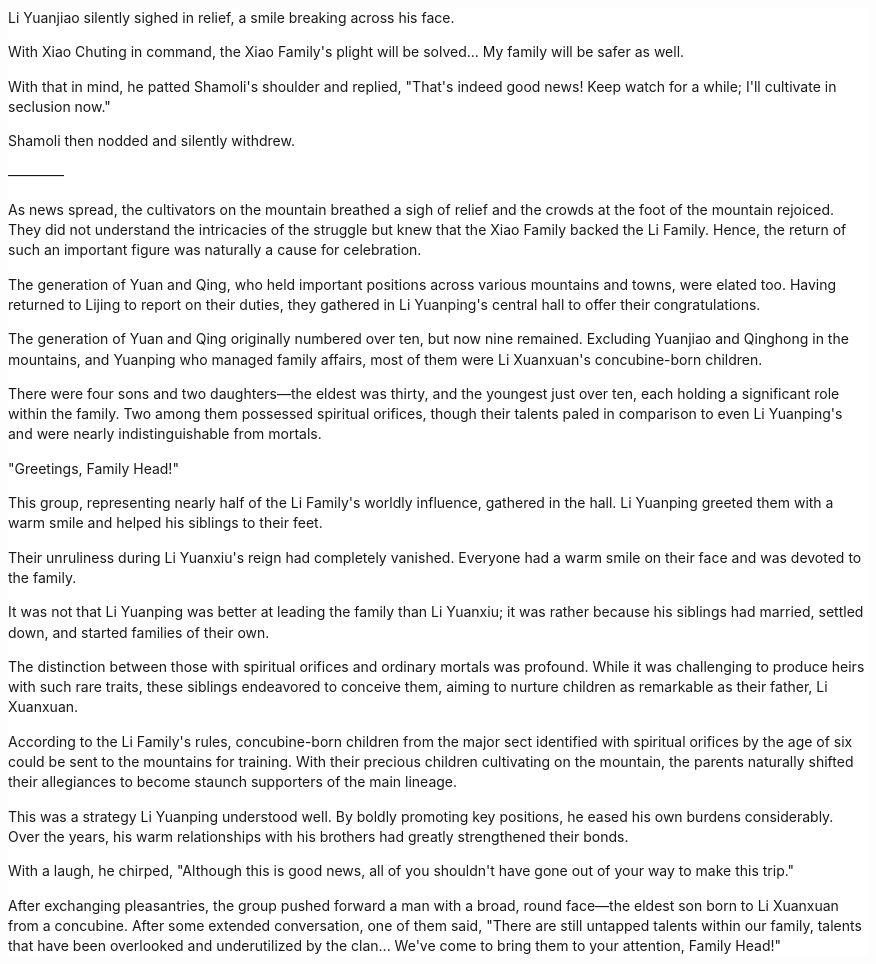 Li Yuanjiao silently sighed in relief, a smile breaking across his face.

With Xiao Chuting in command, the Xiao Family's plight will be solved... My family will be safer as well.

With that in mind, he patted Shamoli's shoulder and replied, "That's indeed good news! Keep watch for a while; I'll cultivate in seclusion now."

Shamoli then nodded and silently withdrew.

————

As news spread, the cultivators on the mountain breathed a sigh of relief and the crowds at the foot of the mountain rejoiced. They did not understand the intricacies of the struggle but knew that the Xiao Family backed the Li Family. Hence, the return of such an important figure was naturally a cause for celebration.

The generation of Yuan and Qing, who held important positions across various mountains and towns, were elated too. Having returned to Lijing to report on their duties, they gathered in Li Yuanping's central hall to offer their congratulations.

The generation of Yuan and Qing originally numbered over ten, but now nine remained. Excluding Yuanjiao and Qinghong in the mountains, and Yuanping who managed family affairs, most of them were Li Xuanxuan's concubine-born children.

There were four sons and two daughters—the eldest was thirty, and the youngest just over ten, each holding a significant role within the family. Two among them possessed spiritual orifices, though their talents paled in comparison to even Li Yuanping's and were nearly indistinguishable from mortals.

"Greetings, Family Head!"

This group, representing nearly half of the Li Family's worldly influence, gathered in the hall. Li Yuanping greeted them with a warm smile and helped his siblings to their feet.

Their unruliness during Li Yuanxiu's reign had completely vanished. Everyone had a warm smile on their face and was devoted to the family.

It was not that Li Yuanping was better at leading the family than Li Yuanxiu; it was rather because his siblings had married, settled down, and started families of their own.

The distinction between those with spiritual orifices and ordinary mortals was profound. While it was challenging to produce heirs with such rare traits, these siblings endeavored to conceive them, aiming to nurture children as remarkable as their father, Li Xuanxuan.

According to the Li Family's rules, concubine-born children from the major sect identified with spiritual orifices by the age of six could be sent to the mountains for training. With their precious children cultivating on the mountain, the parents naturally shifted their allegiances to become staunch supporters of the main lineage.

This was a strategy Li Yuanping understood well. By boldly promoting key positions, he eased his own burdens considerably. Over the years, his warm relationships with his brothers had greatly strengthened their bonds.

With a laugh, he chirped, "Although this is good news, all of you shouldn't have gone out of your way to make this trip."

After exchanging pleasantries, the group pushed forward a man with a broad, round face—the eldest son born to Li Xuanxuan from a concubine. After some extended conversation, one of them said, "There are still untapped talents within our family, talents that have been overlooked and underutilized by the clan... We've come to bring them to your attention, Family Head!"
